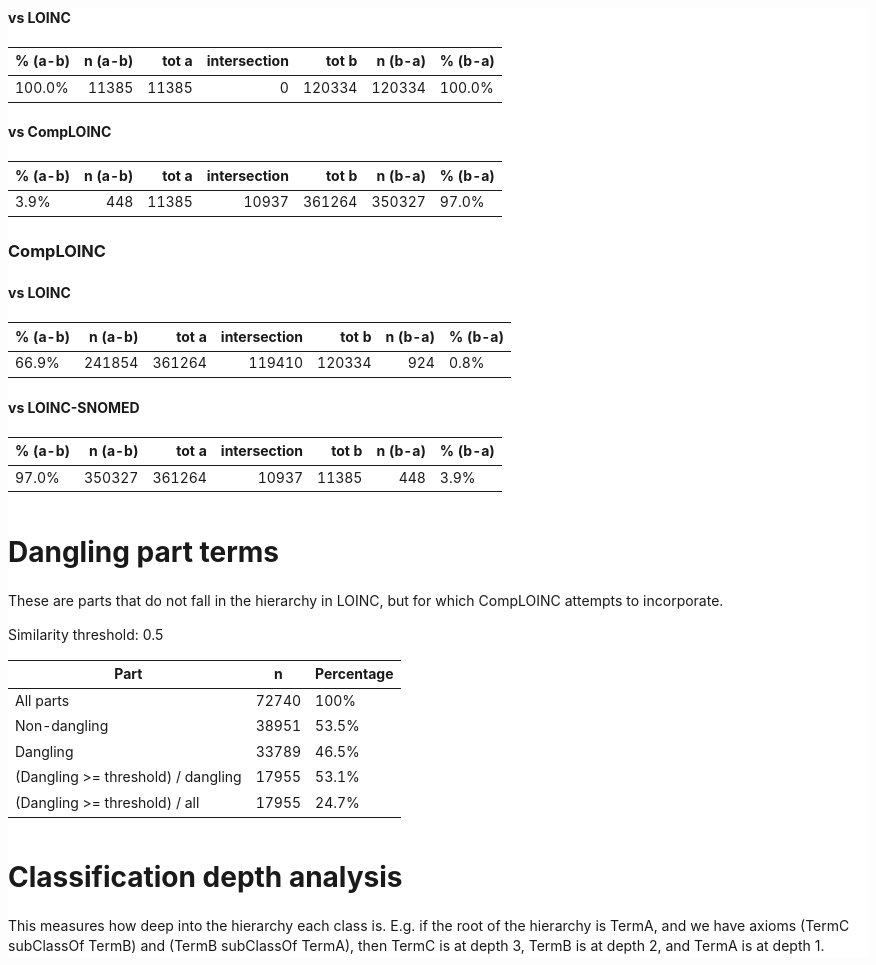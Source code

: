 #### vs LOINC

| % (a-b)   |   n (a-b) |   tot a |   intersection |   tot b |   n (b-a) | % (b-a)   |
|:----------|----------:|--------:|---------------:|--------:|----------:|:----------|
| 100.0%    |     11385 |   11385 |              0 |  120334 |    120334 | 100.0%    |


#### vs CompLOINC

| % (a-b)   |   n (a-b) |   tot a |   intersection |   tot b |   n (b-a) | % (b-a)   |
|:----------|----------:|--------:|---------------:|--------:|----------:|:----------|
| 3.9%      |       448 |   11385 |          10937 |  361264 |    350327 | 97.0%     |



### CompLOINC

#### vs LOINC

| % (a-b)   |   n (a-b) |   tot a |   intersection |   tot b |   n (b-a) | % (b-a)   |
|:----------|----------:|--------:|---------------:|--------:|----------:|:----------|
| 66.9%     |    241854 |  361264 |         119410 |  120334 |       924 | 0.8%      |


#### vs LOINC-SNOMED

| % (a-b)   |   n (a-b) |   tot a |   intersection |   tot b |   n (b-a) | % (b-a)   |
|:----------|----------:|--------:|---------------:|--------:|----------:|:----------|
| 97.0%     |    350327 |  361264 |          10937 |   11385 |       448 | 3.9%      |



# Dangling part terms
These are parts that do not fall in the hierarchy in LOINC, but for which CompLOINC attempts to incorporate.

Similarity threshold: 0.5

| Part | n | Percentage |
|----------|-------|------------|
| All parts | 72740 | 100% |
| Non-dangling | 38951 | 53.5% |
| Dangling | 33789 | 46.5% |
| (Dangling >= threshold) / dangling | 17955 | 53.1% |
| (Dangling >= threshold) / all | 17955 | 24.7% |
# Classification depth analysis 
This measures how deep into the hierarchy each class is. E.g. if the root of the hierarchy is TermA, and we have axioms
(TermC subClassOf TermB) and (TermB subClassOf TermA), then TermC is at depth 3, TermB is at depth 2, and TermA is at 
depth 1.
